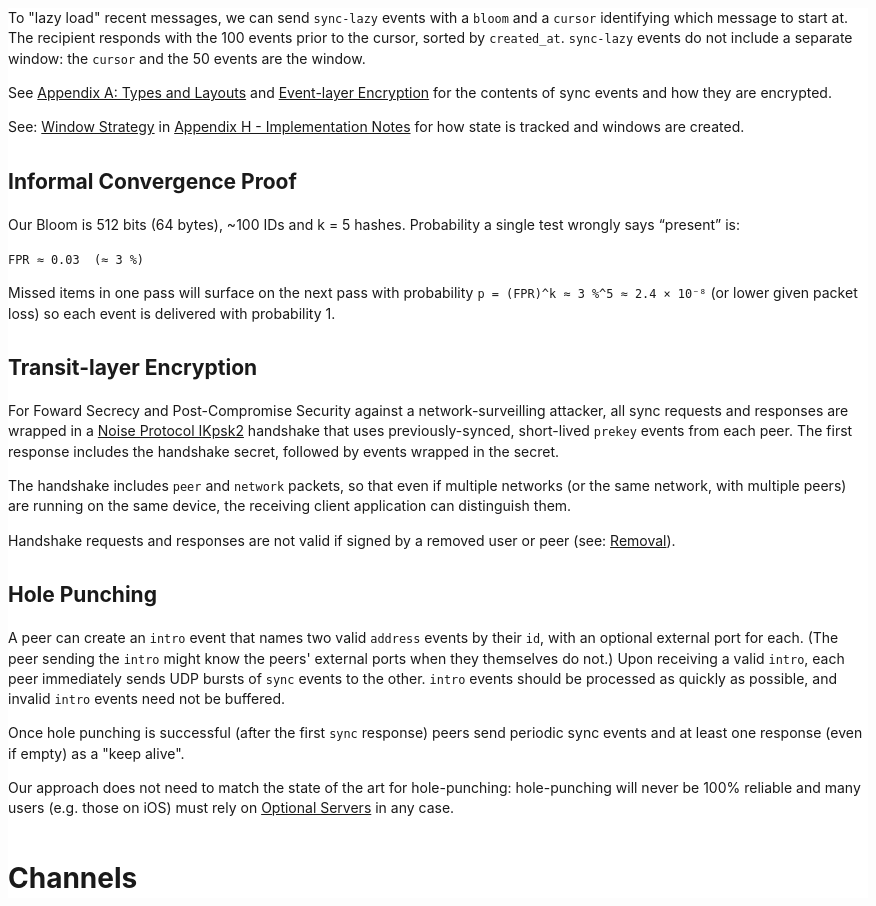 To "lazy load" recent messages, we can send `sync-lazy` events with a `bloom` and a `cursor` identifying which message to start at. The recipient responds with the 100 events prior to the cursor, sorted by `created_at`. `sync-lazy` events do not include a separate window: the `cursor` and the 50 events are the window. 

See [Appendix A: Types and Layouts](#Appendix-A-—-Types-and-Layouts) and [Event-layer Encryption](#Event-layer-Encryption) for the contents of sync events and how they are encrypted.

See: [Window Strategy](#window-strategy) in [Appendix H - Implementation Notes](#appendix-h-implementation-notes) for how state is tracked and windows are created.


## Informal Convergence Proof 

Our Bloom is 512 bits (64 bytes), ~100 IDs and k = 5 hashes. Probability a single test wrongly says “present” is:

`FPR ≈ 0.03  (≈ 3 %)`

Missed items in one pass will surface on the next pass with probability
`p = (FPR)^k ≈ 3 %^5 ≈ 2.4 × 10⁻⁸` (or lower given packet loss) so each event is delivered with probability 1.

## Transit-layer Encryption

For Foward Secrecy and Post-Compromise Security against a network-surveilling attacker, all sync requests and responses are wrapped in a [Noise Protocol IKpsk2](http://www.noiseprotocol.org/noise.html#handshake-patterns) handshake that uses previously-synced, short-lived `prekey` events from each peer. The first response includes the handshake secret, followed by events wrapped in the secret.

The handshake includes `peer` and `network` packets, so that even if multiple networks (or the same network, with multiple peers) are running on the same device, the receiving client application can distinguish them. 

Handshake requests and responses are not valid if signed by a removed user or peer (see: [Removal](#removal)).

## Hole Punching

A peer can create an `intro` event that names two valid `address` events by their `id`, with an optional external port for each. (The peer sending the `intro` might know the peers' external ports when they themselves do not.) Upon receiving a valid `intro`, each peer immediately sends UDP bursts of `sync` events to the other. `intro` events should be processed as quickly as possible, and invalid `intro` events need not be buffered.

Once hole punching is successful (after the first `sync` response) peers send periodic sync events and at least one response (even if empty) as a "keep alive".

Our approach does not need to match the state of the art for hole-punching: hole-punching will never be 100% reliable and many users (e.g. those on iOS) must rely on [Optional Servers](#Optional-Servers) in any case.

# Channels
